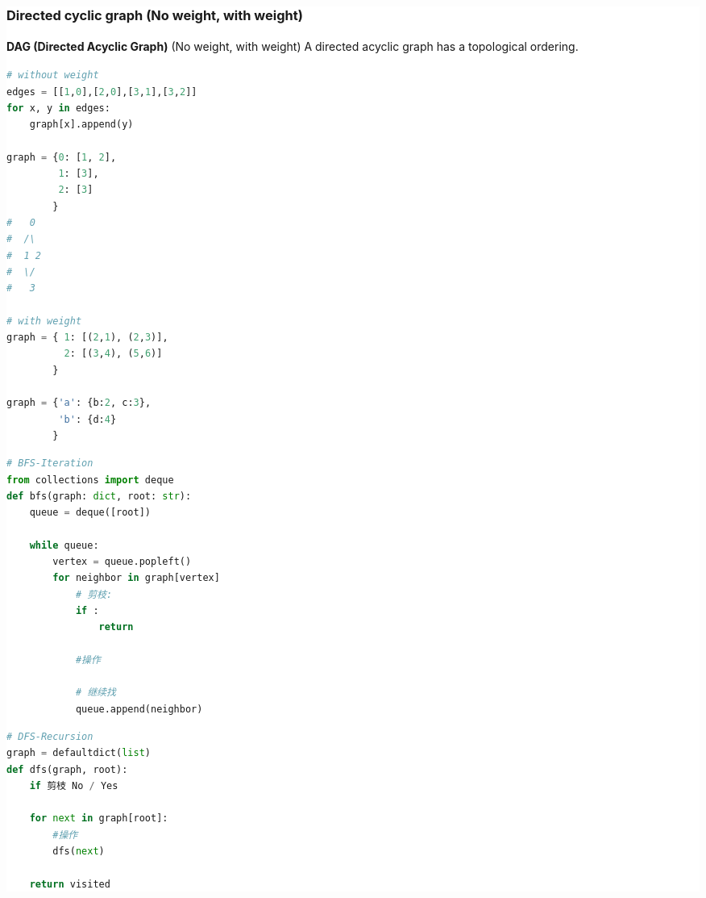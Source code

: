 
### Directed cyclic graph (No weight, with weight)
**DAG (Directed Acyclic Graph)** (No weight, with weight)
A directed acyclic graph has a topological ordering.
```python
# without weight
edges = [[1,0],[2,0],[3,1],[3,2]]
for x, y in edges:
	graph[x].append(y)

graph = {0: [1, 2],
         1: [3],
         2: [3]
		}
#   0
#  /\
#  1 2
#  \/
#   3

# with weight
graph = { 1: [(2,1), (2,3)],
		  2: [(3,4), (5,6)]
		}

graph = {'a': {b:2, c:3},
		 'b': {d:4}
		}
```

```python
# BFS-Iteration
from collections import deque
def bfs(graph: dict, root: str): 
	queue = deque([root])

    while queue: 
        vertex = queue.popleft()
        for neighbor in graph[vertex]
			# 剪枝:
			if :
				return		

			#操作
			
			# 继续找
            queue.append(neighbor) 
```

```python
# DFS-Recursion
graph = defaultdict(list)
def dfs(graph, root):
	if 剪枝 No / Yes 

    for next in graph[root]:
		#操作
        dfs(next)

    return visited
```

